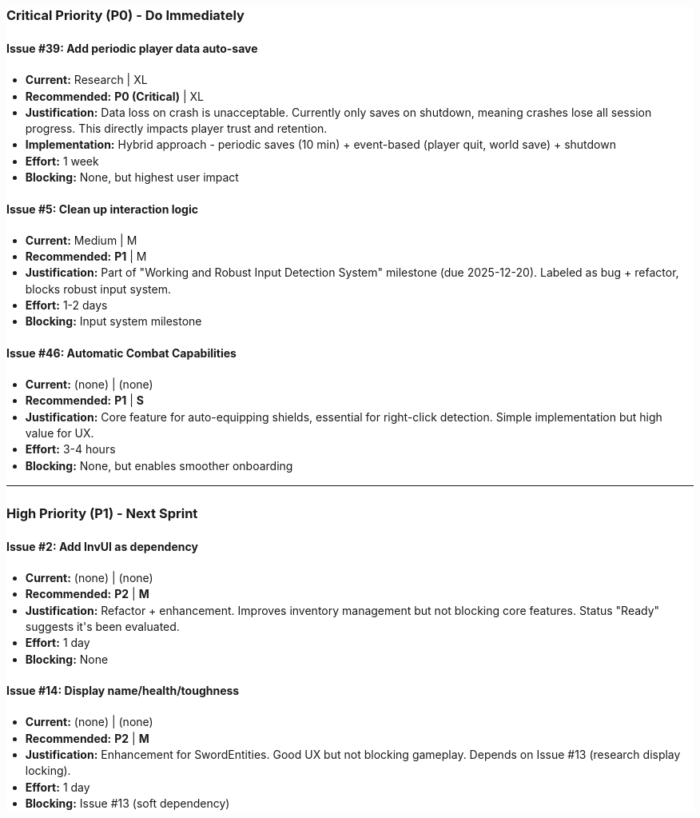 ### Critical Priority (P0) - Do Immediately

#### Issue #39: Add periodic player data auto-save

- **Current:** Research | XL
- **Recommended:** **P0 (Critical)** | XL
- **Justification:** Data loss on crash is unacceptable. Currently only saves on shutdown, meaning
  crashes lose all session progress. This directly impacts player trust and retention.
- **Implementation:** Hybrid approach - periodic saves (10 min) + event-based (player quit, world
  save) + shutdown
- **Effort:** 1 week
- **Blocking:** None, but highest user impact

#### Issue #5: Clean up interaction logic

- **Current:** Medium | M
- **Recommended:** **P1** | M
- **Justification:** Part of "Working and Robust Input Detection System" milestone (due 2025-12-20).
  Labeled as bug + refactor, blocks robust input system.
- **Effort:** 1-2 days
- **Blocking:** Input system milestone

#### Issue #46: Automatic Combat Capabilities

- **Current:** (none) | (none)
- **Recommended:** **P1** | **S**
- **Justification:** Core feature for auto-equipping shields, essential for right-click detection.
  Simple implementation but high value for UX.
- **Effort:** 3-4 hours
- **Blocking:** None, but enables smoother onboarding

---

### High Priority (P1) - Next Sprint

#### Issue #2: Add InvUI as dependency

- **Current:** (none) | (none)
- **Recommended:** **P2** | **M**
- **Justification:** Refactor + enhancement. Improves inventory management but not blocking core
  features. Status "Ready" suggests it's been evaluated.
- **Effort:** 1 day
- **Blocking:** None

#### Issue #14: Display name/health/toughness

- **Current:** (none) | (none)
- **Recommended:** **P2** | **M**
- **Justification:** Enhancement for SwordEntities. Good UX but not blocking gameplay. Depends on
  Issue #13 (research display locking).
- **Effort:** 1 day
- **Blocking:** Issue #13 (soft dependency)
